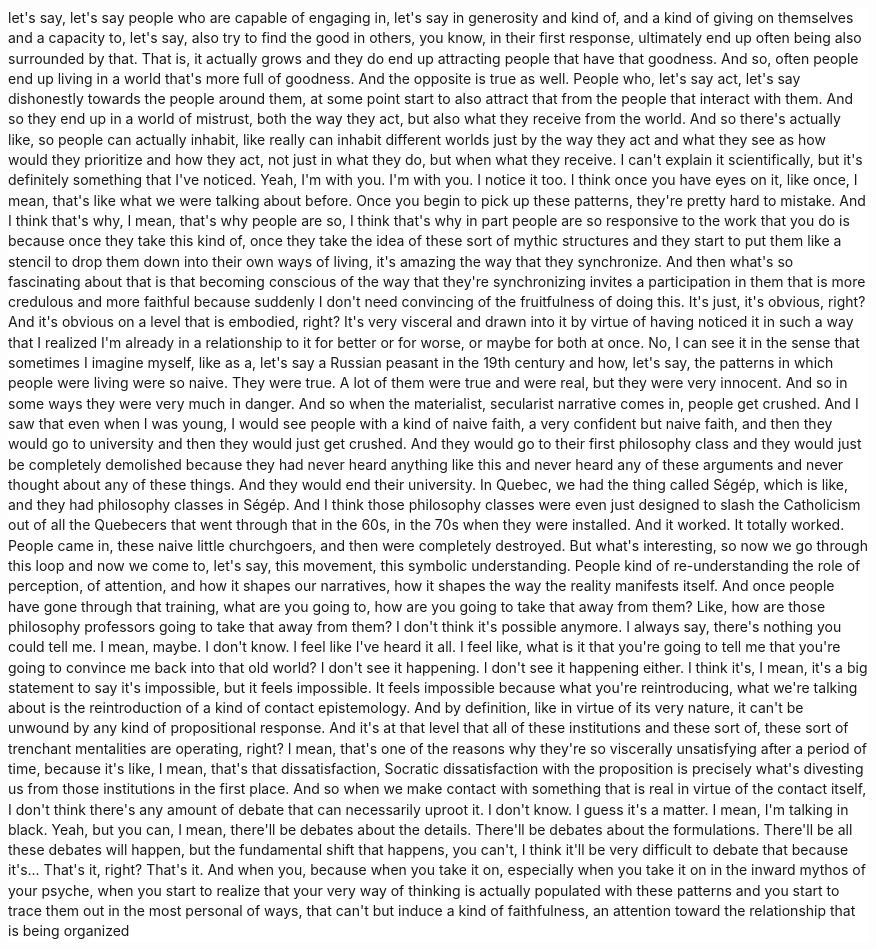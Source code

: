 let's say, let's say people who are capable of engaging in, let's say in generosity and kind of, and a kind of giving on themselves and a capacity to, let's say, also try to find the good in others, you know, in their first response, ultimately end up often being also surrounded by that. That is, it actually grows and they do end up attracting people that have that goodness. And so, often people end up living in a world that's more full of goodness. And the opposite is true as well. People who, let's say act, let's say dishonestly towards the people around them, at some point start to also attract that from the people that interact with them. And so they end up in a world of mistrust, both the way they act, but also what they receive from the world. And so there's actually like, so people can actually inhabit, like really can inhabit different worlds just by the way they act and what they see as how would they prioritize and how they act, not just in what they do, but when what they receive. I can't explain it scientifically, but it's definitely something that I've noticed. Yeah, I'm with you. I'm with you. I notice it too. I think once you have eyes on it, like once, I mean, that's like what we were talking about before. Once you begin to pick up these patterns, they're pretty hard to mistake. And I think that's why, I mean, that's why people are so, I think that's why in part people are so responsive to the work that you do is because once they take this kind of, once they take the idea of these sort of mythic structures and they start to put them like a stencil to drop them down into their own ways of living, it's amazing the way that they synchronize. And then what's so fascinating about that is that becoming conscious of the way that they're synchronizing invites a participation in them that is more credulous and more faithful because suddenly I don't need convincing of the fruitfulness of doing this. It's just, it's obvious, right? And it's obvious on a level that is embodied, right? It's very visceral and drawn into it by virtue of having noticed it in such a way that I realized I'm already in a relationship to it for better or for worse, or maybe for both at once. No, I can see it in the sense that sometimes I imagine myself, like as a, let's say a Russian peasant in the 19th century and how, let's say, the patterns in which people were living were so naive. They were true. A lot of them were true and were real, but they were very innocent. And so in some ways they were very much in danger. And so when the materialist, secularist narrative comes in, people get crushed. And I saw that even when I was young, I would see people with a kind of naive faith, a very confident but naive faith, and then they would go to university and then they would just get crushed. And they would go to their first philosophy class and they would just be completely demolished because they had never heard anything like this and never heard any of these arguments and never thought about any of these things. And they would end their university. In Quebec, we had the thing called Ségép, which is like, and they had philosophy classes in Ségép. And I think those philosophy classes were even just designed to slash the Catholicism out of all the Quebecers that went through that in the 60s, in the 70s when they were installed. And it worked. It totally worked. People came in, these naive little churchgoers, and then were completely destroyed. But what's interesting, so now we go through this loop and now we come to, let's say, this movement, this symbolic understanding. People kind of re-understanding the role of perception, of attention, and how it shapes our narratives, how it shapes the way the reality manifests itself. And once people have gone through that training, what are you going to, how are you going to take that away from them? Like, how are those philosophy professors going to take that away from them? I don't think it's possible anymore. I always say, there's nothing you could tell me. I mean, maybe. I don't know. I feel like I've heard it all. I feel like, what is it that you're going to tell me that you're going to convince me back into that old world? I don't see it happening. I don't see it happening either. I think it's, I mean, it's a big statement to say it's impossible, but it feels impossible. It feels impossible because what you're reintroducing, what we're talking about is the reintroduction of a kind of contact epistemology. And by definition, like in virtue of its very nature, it can't be unwound by any kind of propositional response. And it's at that level that all of these institutions and these sort of, these sort of trenchant mentalities are operating, right? I mean, that's one of the reasons why they're so viscerally unsatisfying after a period of time, because it's like, I mean, that's that dissatisfaction, Socratic dissatisfaction with the proposition is precisely what's divesting us from those institutions in the first place. And so when we make contact with something that is real in virtue of the contact itself, I don't think there's any amount of debate that can necessarily uproot it. I don't know. I guess it's a matter. I mean, I'm talking in black. Yeah, but you can, I mean, there'll be debates about the details. There'll be debates about the formulations. There'll be all these debates will happen, but the fundamental shift that happens, you can't, I think it'll be very difficult to debate that because it's... That's it, right? That's it. And when you, because when you take it on, especially when you take it on in the inward mythos of your psyche, when you start to realize that your very way of thinking is actually populated with these patterns and you start to trace them out in the most personal of ways, that can't but induce a kind of faithfulness, an attention toward the relationship that is being organized